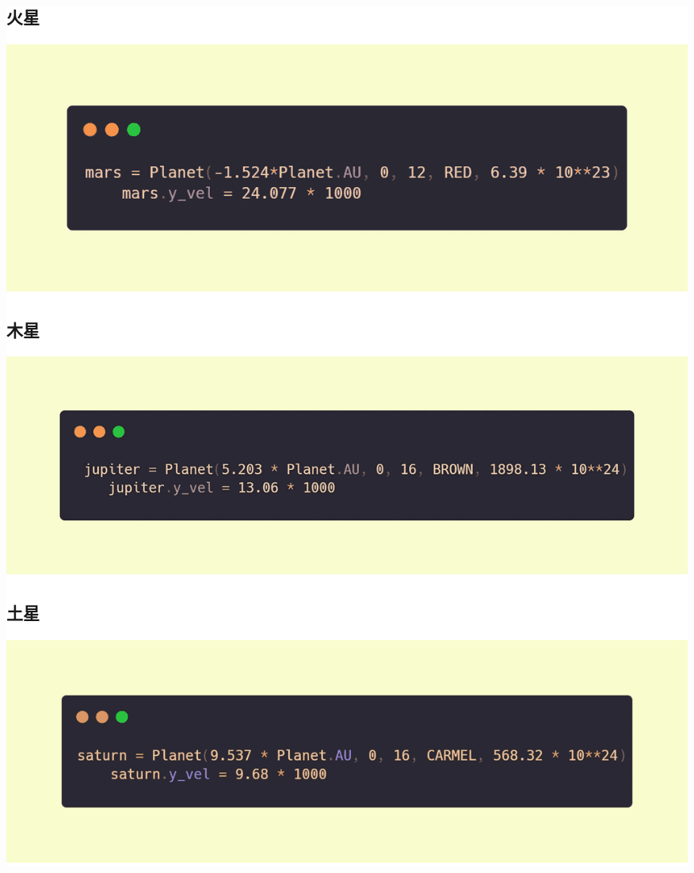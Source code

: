 ## 火星

![](img/777b79484b421ddb54bd2613db2b13a0.png)

## 木星

![](img/4dfa5c81dd67cb7cf87de4c67de51510.png)

## 土星

![](img/eb7eafd5151c8a237e6f885aaf031659.png)
